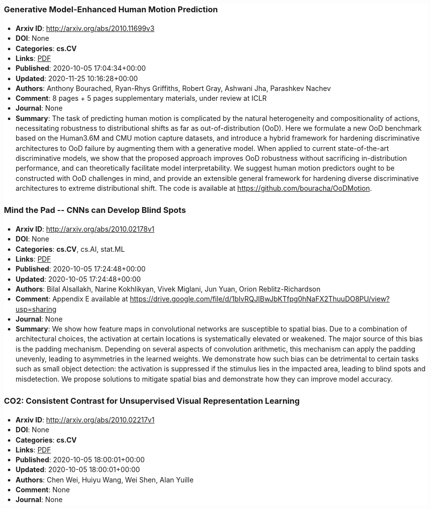 

### Generative Model-Enhanced Human Motion Prediction
- **Arxiv ID**: http://arxiv.org/abs/2010.11699v3
- **DOI**: None
- **Categories**: **cs.CV**
- **Links**: [PDF](http://arxiv.org/pdf/2010.11699v3)
- **Published**: 2020-10-05 17:04:34+00:00
- **Updated**: 2020-11-25 10:16:28+00:00
- **Authors**: Anthony Bourached, Ryan-Rhys Griffiths, Robert Gray, Ashwani Jha, Parashkev Nachev
- **Comment**: 8 pages + 5 pages supplementary materials, under review at ICLR
- **Journal**: None
- **Summary**: The task of predicting human motion is complicated by the natural heterogeneity and compositionality of actions, necessitating robustness to distributional shifts as far as out-of-distribution (OoD). Here we formulate a new OoD benchmark based on the Human3.6M and CMU motion capture datasets, and introduce a hybrid framework for hardening discriminative architectures to OoD failure by augmenting them with a generative model. When applied to current state-of-the-art discriminative models, we show that the proposed approach improves OoD robustness without sacrificing in-distribution performance, and can theoretically facilitate model interpretability. We suggest human motion predictors ought to be constructed with OoD challenges in mind, and provide an extensible general framework for hardening diverse discriminative architectures to extreme distributional shift. The code is available at https://github.com/bouracha/OoDMotion.



### Mind the Pad -- CNNs can Develop Blind Spots
- **Arxiv ID**: http://arxiv.org/abs/2010.02178v1
- **DOI**: None
- **Categories**: **cs.CV**, cs.AI, stat.ML
- **Links**: [PDF](http://arxiv.org/pdf/2010.02178v1)
- **Published**: 2020-10-05 17:24:48+00:00
- **Updated**: 2020-10-05 17:24:48+00:00
- **Authors**: Bilal Alsallakh, Narine Kokhlikyan, Vivek Miglani, Jun Yuan, Orion Reblitz-Richardson
- **Comment**: Appendix E available at
  https://drive.google.com/file/d/1bIvRQJIBwJbKTfpg0hNaFX2ThuuDO8PU/view?usp=sharing
- **Journal**: None
- **Summary**: We show how feature maps in convolutional networks are susceptible to spatial bias. Due to a combination of architectural choices, the activation at certain locations is systematically elevated or weakened. The major source of this bias is the padding mechanism. Depending on several aspects of convolution arithmetic, this mechanism can apply the padding unevenly, leading to asymmetries in the learned weights. We demonstrate how such bias can be detrimental to certain tasks such as small object detection: the activation is suppressed if the stimulus lies in the impacted area, leading to blind spots and misdetection. We propose solutions to mitigate spatial bias and demonstrate how they can improve model accuracy.



### CO2: Consistent Contrast for Unsupervised Visual Representation Learning
- **Arxiv ID**: http://arxiv.org/abs/2010.02217v1
- **DOI**: None
- **Categories**: **cs.CV**
- **Links**: [PDF](http://arxiv.org/pdf/2010.02217v1)
- **Published**: 2020-10-05 18:00:01+00:00
- **Updated**: 2020-10-05 18:00:01+00:00
- **Authors**: Chen Wei, Huiyu Wang, Wei Shen, Alan Yuille
- **Comment**: None
- **Journal**: None